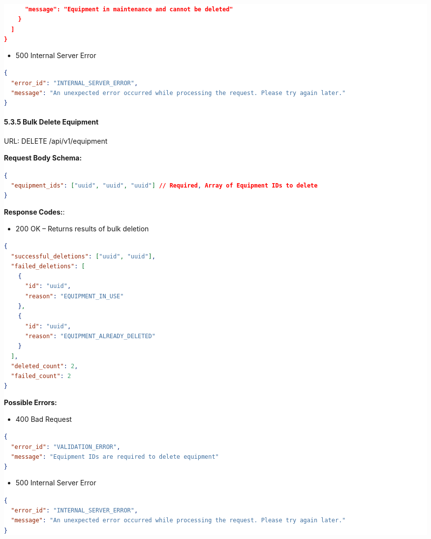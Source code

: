 ```json
      "message": "Equipment in maintenance and cannot be deleted"
    }
  ]
}
```  
- 500 Internal Server Error  
```json
{
  "error_id": "INTERNAL_SERVER_ERROR",
  "message": "An unexpected error occurred while processing the request. Please try again later."
}
```

#### 5.3.5 Bulk Delete Equipment  
URL: DELETE /api/v1/equipment

**Request Body Schema:**  
```json
{
  "equipment_ids": ["uuid", "uuid", "uuid"] // Required, Array of Equipment IDs to delete
}
```

**Response Codes:**:  
- 200 OK – Returns results of bulk deletion  
```json
{
  "successful_deletions": ["uuid", "uuid"],
  "failed_deletions": [
    {
      "id": "uuid",
      "reason": "EQUIPMENT_IN_USE"
    },
    {
      "id": "uuid",
      "reason": "EQUIPMENT_ALREADY_DELETED"
    }
  ],
  "deleted_count": 2,
  "failed_count": 2
}
```

**Possible Errors:**
- 400 Bad Request  
```json
{
  "error_id": "VALIDATION_ERROR",
  "message": "Equipment IDs are required to delete equipment"
}
```  
- 500 Internal Server Error  
```json
{
  "error_id": "INTERNAL_SERVER_ERROR",
  "message": "An unexpected error occurred while processing the request. Please try again later."
}
```
